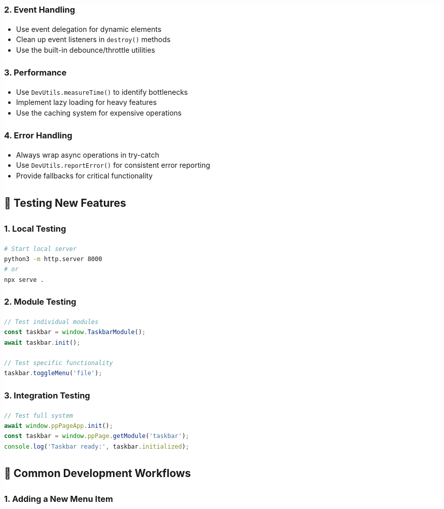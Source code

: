 ### 2. **Event Handling**

- Use event delegation for dynamic elements
- Clean up event listeners in `destroy()` methods
- Use the built-in debounce/throttle utilities

### 3. **Performance**

- Use `DevUtils.measureTime()` to identify bottlenecks
- Implement lazy loading for heavy features
- Use the caching system for expensive operations

### 4. **Error Handling**

- Always wrap async operations in try-catch
- Use `DevUtils.reportError()` for consistent error reporting
- Provide fallbacks for critical functionality

## 🧪 **Testing New Features**

### 1. **Local Testing**

```bash
# Start local server
python3 -m http.server 8000
# or
npx serve .
```

### 2. **Module Testing**

```javascript
// Test individual modules
const taskbar = window.TaskbarModule();
await taskbar.init();

// Test specific functionality
taskbar.toggleMenu('file');
```

### 3. **Integration Testing**

```javascript
// Test full system
await window.ppPageApp.init();
const taskbar = window.ppPage.getModule('taskbar');
console.log('Taskbar ready:', taskbar.initialized);
```

## 🔄 **Common Development Workflows**

### 1. **Adding a New Menu Item**
